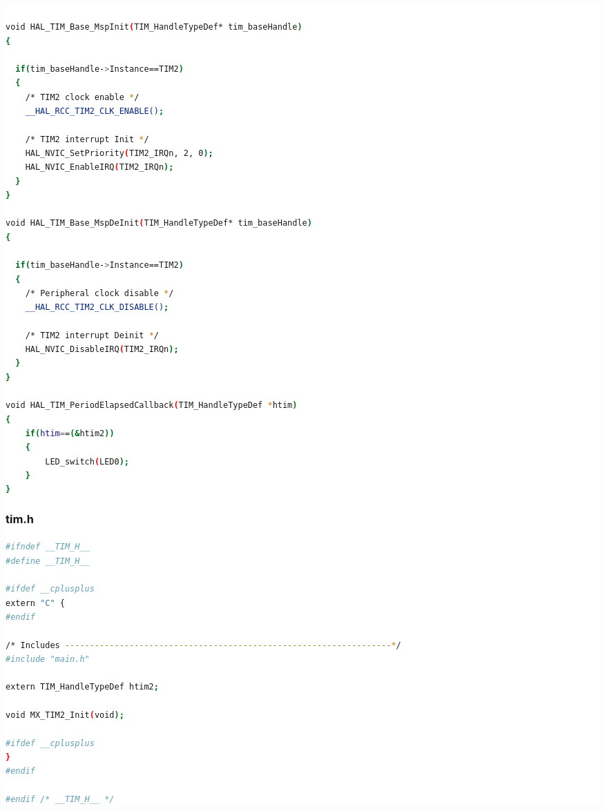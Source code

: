 ``` Bash

void HAL_TIM_Base_MspInit(TIM_HandleTypeDef* tim_baseHandle)
{

  if(tim_baseHandle->Instance==TIM2)
  {
    /* TIM2 clock enable */
    __HAL_RCC_TIM2_CLK_ENABLE();

    /* TIM2 interrupt Init */
    HAL_NVIC_SetPriority(TIM2_IRQn, 2, 0);
    HAL_NVIC_EnableIRQ(TIM2_IRQn);
  }
}

void HAL_TIM_Base_MspDeInit(TIM_HandleTypeDef* tim_baseHandle)
{

  if(tim_baseHandle->Instance==TIM2)
  {
    /* Peripheral clock disable */
    __HAL_RCC_TIM2_CLK_DISABLE();

    /* TIM2 interrupt Deinit */
    HAL_NVIC_DisableIRQ(TIM2_IRQn);
  }
}

void HAL_TIM_PeriodElapsedCallback(TIM_HandleTypeDef *htim)
{
    if(htim==(&htim2))
    {
        LED_switch(LED0);
    }
}
```

### tim.h

``` Bash
#ifndef __TIM_H__
#define __TIM_H__

#ifdef __cplusplus
extern "C" {
#endif

/* Includes ------------------------------------------------------------------*/
#include "main.h"

extern TIM_HandleTypeDef htim2;

void MX_TIM2_Init(void);

#ifdef __cplusplus
}
#endif

#endif /* __TIM_H__ */
```
